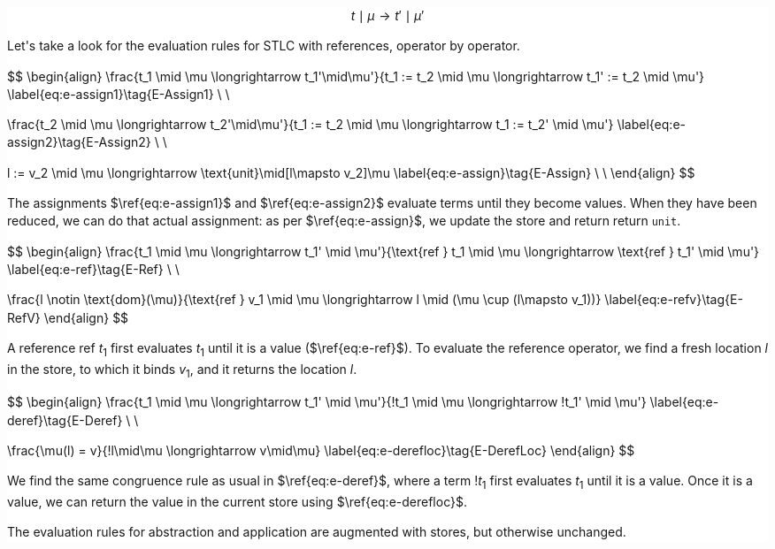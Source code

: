 $$
t \mid \mu \longrightarrow t' \mid \mu'
$$

Let's take a look for the evaluation rules for STLC with references, operator by operator.

$$
\begin{align}
\frac{t_1 \mid \mu \longrightarrow t_1'\mid\mu'}{t_1 := t_2 \mid \mu \longrightarrow t_1' := t_2 \mid \mu'}
\label{eq:e-assign1}\tag{E-Assign1} \\ \\

\frac{t_2 \mid \mu \longrightarrow t_2'\mid\mu'}{t_1 := t_2 \mid \mu \longrightarrow t_1 := t_2' \mid \mu'}
\label{eq:e-assign2}\tag{E-Assign2} \\ \\

l := v_2 \mid \mu \longrightarrow \text{unit}\mid[l\mapsto v_2]\mu
\label{eq:e-assign}\tag{E-Assign} \\ \\
\end{align}
$$

The assignments $\ref{eq:e-assign1}$ and $\ref{eq:e-assign2}$ evaluate terms until they become values. When they have been reduced, we can do that actual assignment: as per $\ref{eq:e-assign}$, we update the store and return return `unit`.

$$
\begin{align}
\frac{t_1 \mid \mu \longrightarrow t_1' \mid \mu'}{\text{ref } t_1 \mid \mu \longrightarrow \text{ref } t_1' \mid \mu'}
\label{eq:e-ref}\tag{E-Ref} \\ \\

\frac{l \notin \text{dom}(\mu)}{\text{ref } v_1 \mid \mu \longrightarrow l \mid (\mu \cup (l\mapsto v_1))}
\label{eq:e-refv}\tag{E-RefV}
\end{align}
$$

A reference $\text{ref }t_1$ first evaluates $t_1$ until it is a value ($\ref{eq:e-ref}$). To evaluate the reference operator, we find a fresh location $l$ in the store, to which it binds $v_1$, and it returns the location $l$.

$$
\begin{align}
\frac{t_1 \mid \mu \longrightarrow t_1' \mid \mu'}{!t_1 \mid \mu \longrightarrow !t_1' \mid \mu'}
\label{eq:e-deref}\tag{E-Deref} \\ \\

\frac{\mu(l) = v}{!l\mid\mu \longrightarrow v\mid\mu}
\label{eq:e-derefloc}\tag{E-DerefLoc}
\end{align}
$$

We find the same congruence rule as usual in $\ref{eq:e-deref}$, where a term $!t_1$ first evaluates $t_1$ until it is a value. Once it is a value, we can return the value in the current store using $\ref{eq:e-derefloc}$.

The evaluation rules for abstraction and application are augmented with stores, but otherwise unchanged.


[^in-relation-notation]: $(t, C) \in \text{Consts}$ is equivalent to $\text{Consts}(t) = C$